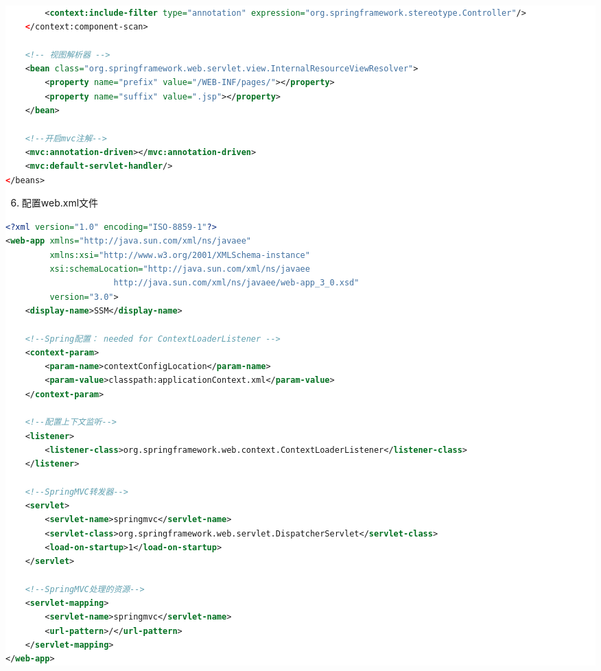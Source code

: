 ```xml
		<context:include-filter type="annotation" expression="org.springframework.stereotype.Controller"/>
	</context:component-scan>
	
	<!-- 视图解析器 -->
	<bean class="org.springframework.web.servlet.view.InternalResourceViewResolver">
		<property name="prefix" value="/WEB-INF/pages/"></property>
		<property name="suffix" value=".jsp"></property>
	</bean>

    <!--开启mvc注解-->
	<mvc:annotation-driven></mvc:annotation-driven>
	<mvc:default-servlet-handler/>
</beans>
```

6. 配置web.xml文件

```xml
<?xml version="1.0" encoding="ISO-8859-1"?>
<web-app xmlns="http://java.sun.com/xml/ns/javaee"
         xmlns:xsi="http://www.w3.org/2001/XMLSchema-instance"
         xsi:schemaLocation="http://java.sun.com/xml/ns/javaee
                      http://java.sun.com/xml/ns/javaee/web-app_3_0.xsd"
         version="3.0">
    <display-name>SSM</display-name>

    <!--Spring配置： needed for ContextLoaderListener -->
    <context-param>
        <param-name>contextConfigLocation</param-name>
        <param-value>classpath:applicationContext.xml</param-value>
    </context-param>

    <!--配置上下文监听-->
    <listener>
        <listener-class>org.springframework.web.context.ContextLoaderListener</listener-class>
    </listener>

    <!--SpringMVC转发器-->
    <servlet>
        <servlet-name>springmvc</servlet-name>
        <servlet-class>org.springframework.web.servlet.DispatcherServlet</servlet-class>
        <load-on-startup>1</load-on-startup>
    </servlet>

    <!--SpringMVC处理的资源-->
    <servlet-mapping>
        <servlet-name>springmvc</servlet-name>
        <url-pattern>/</url-pattern>
    </servlet-mapping>
</web-app>
```
